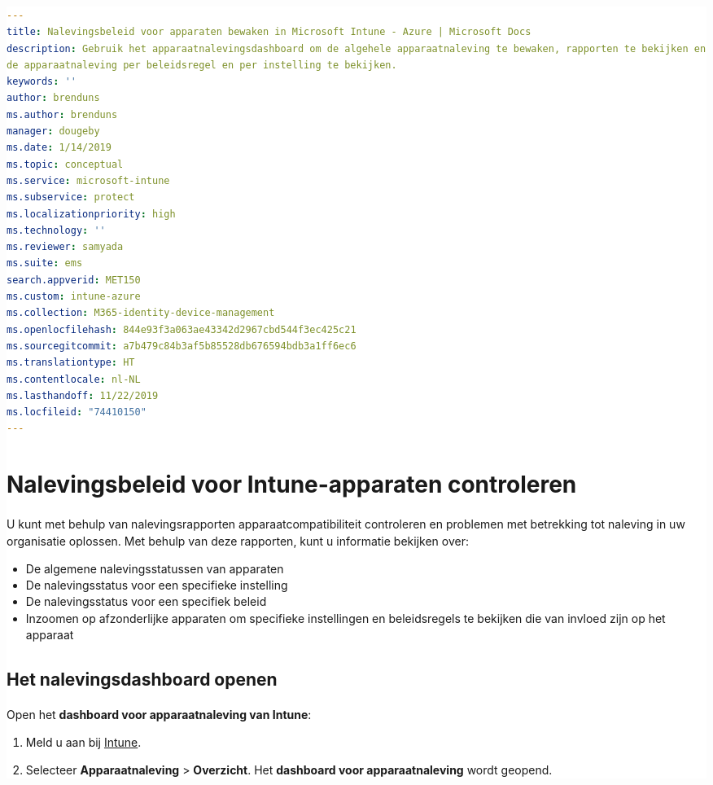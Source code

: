 ```yaml
---
title: Nalevingsbeleid voor apparaten bewaken in Microsoft Intune - Azure | Microsoft Docs
description: Gebruik het apparaatnalevingsdashboard om de algehele apparaatnaleving te bewaken, rapporten te bekijken en de apparaatnaleving per beleidsregel en per instelling te bekijken.
keywords: ''
author: brenduns
ms.author: brenduns
manager: dougeby
ms.date: 1/14/2019
ms.topic: conceptual
ms.service: microsoft-intune
ms.subservice: protect
ms.localizationpriority: high
ms.technology: ''
ms.reviewer: samyada
ms.suite: ems
search.appverid: MET150
ms.custom: intune-azure
ms.collection: M365-identity-device-management
ms.openlocfilehash: 844e93f3a063ae43342d2967cbd544f3ec425c21
ms.sourcegitcommit: a7b479c84b3af5b85528db676594bdb3a1ff6ec6
ms.translationtype: HT
ms.contentlocale: nl-NL
ms.lasthandoff: 11/22/2019
ms.locfileid: "74410150"
---
```

# <a name="monitor-intune-device-compliance-policies"></a>Nalevingsbeleid voor Intune-apparaten controleren

U kunt met behulp van nalevingsrapporten apparaatcompatibiliteit controleren en problemen met betrekking tot naleving in uw organisatie oplossen. Met behulp van deze rapporten, kunt u informatie bekijken over:

- De algemene nalevingsstatussen van apparaten
- De nalevingsstatus voor een specifieke instelling
- De nalevingsstatus voor een specifiek beleid
- Inzoomen op afzonderlijke apparaten om specifieke instellingen en beleidsregels te bekijken die van invloed zijn op het apparaat

## <a name="open-the-compliance-dashboard"></a>Het nalevingsdashboard openen

Open het **dashboard voor apparaatnaleving van Intune**:

1. Meld u aan bij [Intune](https://go.microsoft.com/fwlink/?linkid=2090973).

2. Selecteer **Apparaatnaleving** > **Overzicht**. Het **dashboard voor apparaatnaleving** wordt geopend.
